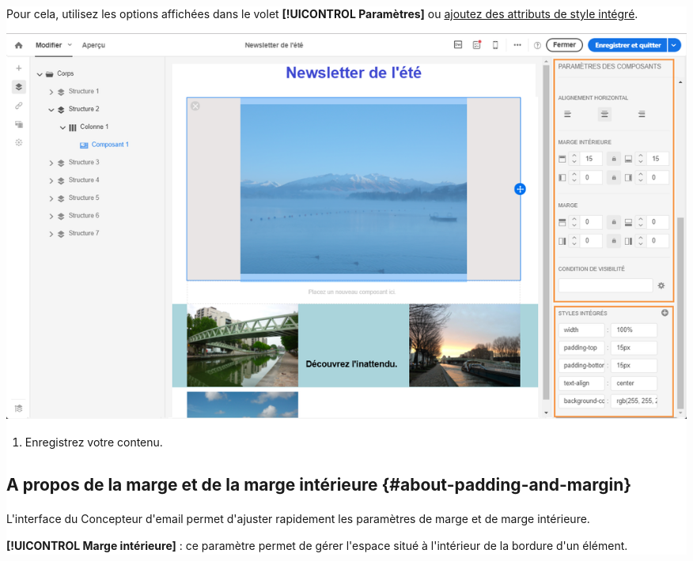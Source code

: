    Pour cela, utilisez les options affichées dans le volet **[!UICONTROL Paramètres]** ou [ajoutez des attributs de style intégré](#adding-inline-styling-attributes).

   ![](assets/des_settings_pane.png)

1. Enregistrez votre contenu.

## A propos de la marge et de la marge intérieure {#about-padding-and-margin}

L'interface du Concepteur d'email permet d'ajuster rapidement les paramètres de marge et de marge intérieure.

**[!UICONTROL Marge intérieure]** : ce paramètre permet de gérer l'espace situé à l'intérieur de la bordure d'un élément.
